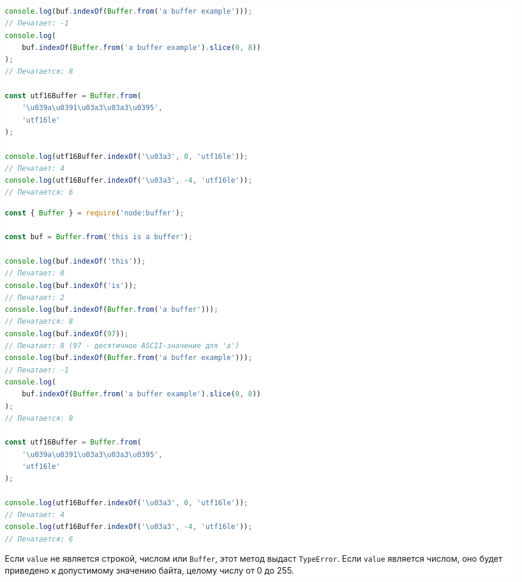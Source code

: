 ```mjs
console.log(buf.indexOf(Buffer.from('a buffer example')));
// Печатает: -1
console.log(
    buf.indexOf(Buffer.from('a buffer example').slice(0, 8))
);
// Печатается: 8

const utf16Buffer = Buffer.from(
    '\u039a\u0391\u03a3\u03a3\u0395',
    'utf16le'
);

console.log(utf16Buffer.indexOf('\u03a3', 0, 'utf16le'));
// Печатает: 4
console.log(utf16Buffer.indexOf('\u03a3', -4, 'utf16le'));
// Печатается: 6
```

```cjs
const { Buffer } = require('node:buffer');

const buf = Buffer.from('this is a buffer');

console.log(buf.indexOf('this'));
// Печатает: 0
console.log(buf.indexOf('is'));
// Печатает: 2
console.log(buf.indexOf(Buffer.from('a buffer')));
// Печатается: 8
console.log(buf.indexOf(97));
// Печатает: 8 (97 - десятичное ASCII-значение для 'a')
console.log(buf.indexOf(Buffer.from('a buffer example')));
// Печатает: -1
console.log(
    buf.indexOf(Buffer.from('a buffer example').slice(0, 8))
);
// Печатается: 8

const utf16Buffer = Buffer.from(
    '\u039a\u0391\u03a3\u03a3\u0395',
    'utf16le'
);

console.log(utf16Buffer.indexOf('\u03a3', 0, 'utf16le'));
// Печатает: 4
console.log(utf16Buffer.indexOf('\u03a3', -4, 'utf16le'));
// Печатается: 6
```

Если `value` не является строкой, числом или `Buffer`, этот метод выдаст `TypeError`. Если `value` является числом, оно будет приведено к допустимому значению байта, целому числу от 0 до 255.
